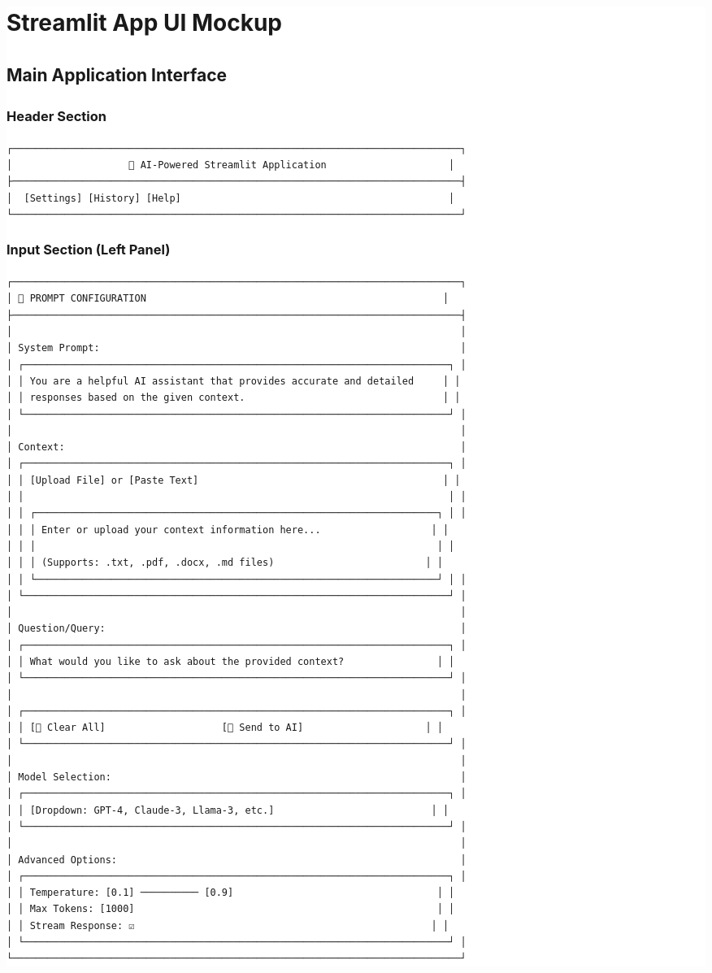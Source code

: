 # Streamlit App UI Mockup

## Main Application Interface

### Header Section
```
┌─────────────────────────────────────────────────────────────────────────────┐
│                    🤖 AI-Powered Streamlit Application                     │
├─────────────────────────────────────────────────────────────────────────────┤
│  [Settings] [History] [Help]                                              │
└─────────────────────────────────────────────────────────────────────────────┘
```

### Input Section (Left Panel)
```
┌─────────────────────────────────────────────────────────────────────────────┐
│ 📝 PROMPT CONFIGURATION                                                   │
├─────────────────────────────────────────────────────────────────────────────┤
│                                                                             │
│ System Prompt:                                                              │
│ ┌─────────────────────────────────────────────────────────────────────────┐ │
│ │ You are a helpful AI assistant that provides accurate and detailed     │ │
│ │ responses based on the given context.                                  │ │
│ └─────────────────────────────────────────────────────────────────────────┘ │
│                                                                             │
│ Context:                                                                    │
│ ┌─────────────────────────────────────────────────────────────────────────┐ │
│ │ [Upload File] or [Paste Text]                                          │ │
│ │                                                                         │ │
│ │ ┌─────────────────────────────────────────────────────────────────────┐ │ │
│ │ │ Enter or upload your context information here...                   │ │
│ │ │                                                                     │ │
│ │ │ (Supports: .txt, .pdf, .docx, .md files)                          │ │
│ │ └─────────────────────────────────────────────────────────────────────┘ │ │
│ └─────────────────────────────────────────────────────────────────────────┘ │
│                                                                             │
│ Question/Query:                                                             │
│ ┌─────────────────────────────────────────────────────────────────────────┐ │
│ │ What would you like to ask about the provided context?                │ │
│ └─────────────────────────────────────────────────────────────────────────┘ │
│                                                                             │
│ ┌─────────────────────────────────────────────────────────────────────────┐ │
│ │ [🔄 Clear All]                    [🚀 Send to AI]                     │ │
│ └─────────────────────────────────────────────────────────────────────────┘ │
│                                                                             │
│ Model Selection:                                                            │
│ ┌─────────────────────────────────────────────────────────────────────────┐ │
│ │ [Dropdown: GPT-4, Claude-3, Llama-3, etc.]                           │ │
│ └─────────────────────────────────────────────────────────────────────────┘ │
│                                                                             │
│ Advanced Options:                                                           │
│ ┌─────────────────────────────────────────────────────────────────────────┐ │
│ │ Temperature: [0.1] ────────── [0.9]                                   │ │
│ │ Max Tokens: [1000]                                                    │ │
│ │ Stream Response: ☑️                                                   │ │
│ └─────────────────────────────────────────────────────────────────────────┘ │
└─────────────────────────────────────────────────────────────────────────────┘
```
